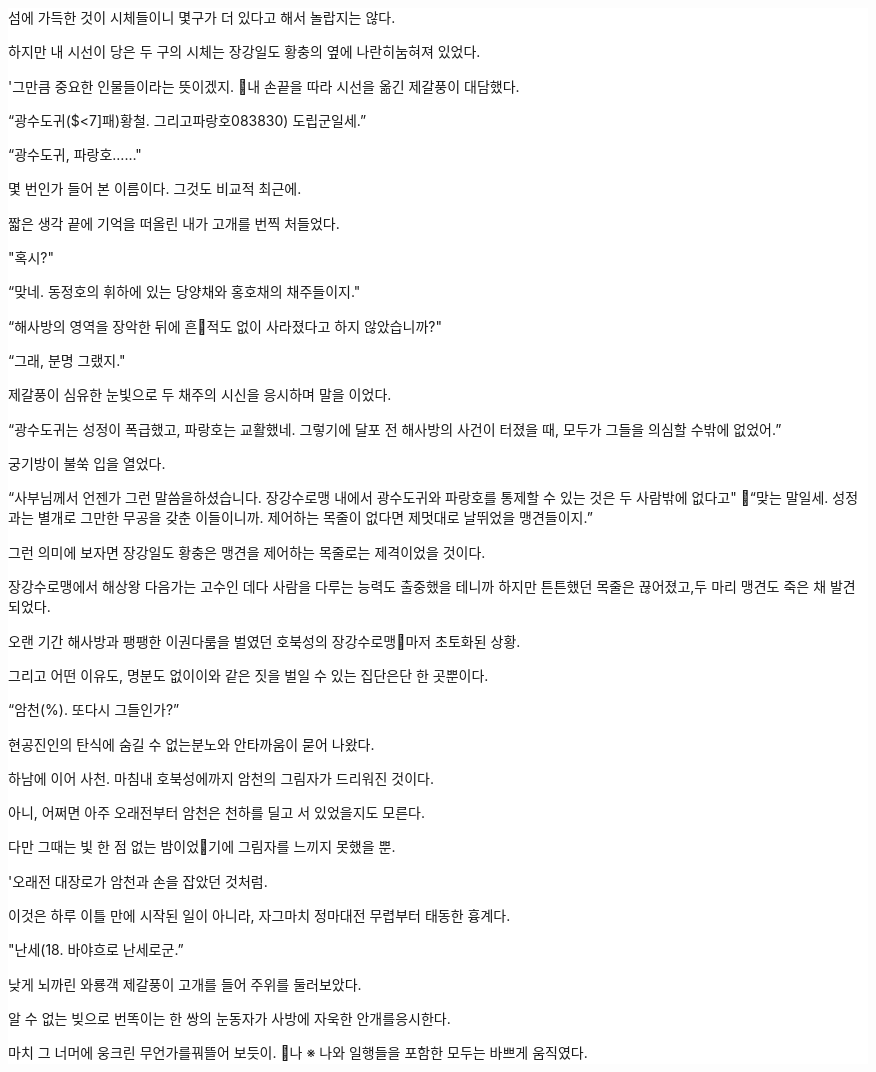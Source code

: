섬에 가득한 것이 시체들이니 몇구가 더 있다고 해서 놀랍지는 않다.

하지만 내 시선이 당은 두 구의 시체는 장강일도 황충의 옆에 나란히눔혀져 있었다.

'그만큼 중요한 인물들이라는 뜻이겠지.
내 손끝을 따라 시선을 옮긴 제갈풍이 대담했다.

“광수도귀($<7]패)황철. 그리고파랑호083830) 도립군일세.”

“광수도귀, 파랑호……"

몇 번인가 들어 본 이름이다. 그것도 비교적 최근에.

짧은 생각 끝에 기억을 떠올린 내가 고개를 번찍 처들었다.

"혹시?"

“맞네. 동정호의 휘하에 있는 당양채와 홍호채의 채주들이지."

“해사방의 영역을 장악한 뒤에 흔적도 없이 사라졌다고 하지 않았습니까?"

“그래, 분명 그랬지."

제갈풍이 심유한 눈빛으로 두 채주의 시신을 응시하며 말을 이었다.

“광수도귀는 성정이 폭급했고, 파랑호는 교활했네. 그렇기에 달포 전 해사방의 사건이 터졌을 때, 모두가 그들을 의심할 수밖에 없었어.”

궁기방이 불쑥 입을 열었다.

“사부님께서 언젠가 그런 말씀을하셨습니다. 장강수로맹 내에서 광수도귀와 파랑호를 통제할 수 있는 것은 두 사람밖에 없다고"
“맞는 말일세. 성정과는 별개로 그만한 무공을 갖춘 이들이니까. 제어하는 목줄이 없다면 제멋대로 날뛰었을 맹견들이지.”

그런 의미에 보자면 장강일도 황충은 맹견을 제어하는 목줄로는 제격이었을 것이다.

장강수로맹에서 해상왕 다음가는 고수인 데다 사람을 다루는 능력도 출중했을 테니까
하지만 튼튼했던 목줄은 끊어졌고,두 마리 맹견도 죽은 채 발견되었다.

오랜 기간 해사방과 팽팽한 이권다룸을 벌였던 호북성의 장강수로맹마저 초토화된 상황.

그리고 어떤 이유도, 명분도 없이이와 같은 짓을 벌일 수 있는 집단은단 한 곳뿐이다.

“암천(\%). 또다시 그들인가?”

현공진인의 탄식에 숨길 수 없는분노와 안타까움이 묻어 나왔다.

하남에 이어 사천. 마침내 호북성에까지 암천의 그림자가 드리워진 것이다.

아니, 어쩌면 아주 오래전부터 암천은 천하를 딜고 서 있었을지도 모른다.

다만 그때는 빛 한 점 없는 밤이었기에 그림자를 느끼지 못했을 뿐.

'오래전 대장로가 암천과 손을 잡았던 것처럼.

이것은 하루 이틀 만에 시작된 일이 아니라, 자그마치 정마대전 무렵부터 태동한 흉계다.

"난세(18. 바야흐로 난세로군.”

낮게 뇌까린 와룡객 제갈풍이 고개를 들어 주위를 둘러보았다.

알 수 없는 빚으로 번똑이는 한 쌍의 눈동자가 사방에 자욱한 안개를응시한다.

마치 그 너머에 웅크린 무언가를꿔뜰어 보듯이.
나 ※
나와 일행들을 포함한 모두는 바쁘게 움직였다.
